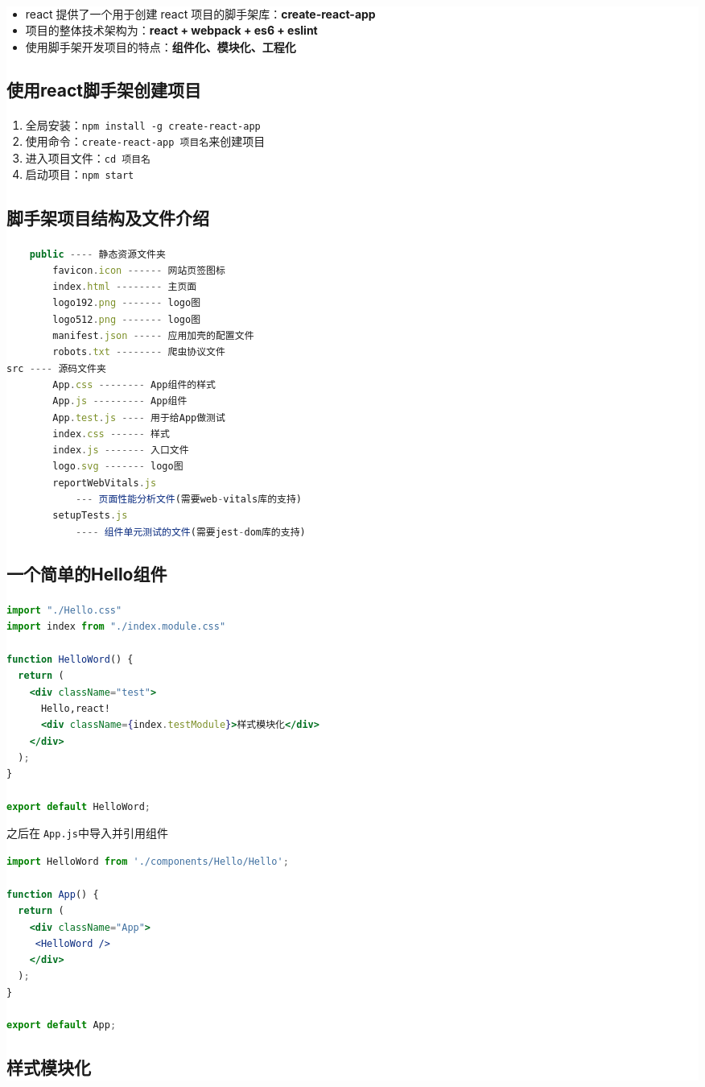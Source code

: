 - react 提供了一个用于创建 react 项目的脚手架库：**create-react-app**
- 项目的整体技术架构为：**react + webpack + es6 + eslint**
- 使用脚手架开发项目的特点：**组件化、模块化、工程化**​
## 使用react脚手架创建项目

1. 全局安装：`npm install -g create-react-app`
1. 使用命令：`create-react-app 项目名`来创建项目
1. 进入项目文件：`cd 项目名`
1. 启动项目：`npm start`
## 脚手架项目结构及文件介绍
```javascript
	public ---- 静态资源文件夹
		favicon.icon ------ 网站页签图标
		index.html -------- 主页面
		logo192.png ------- logo图
		logo512.png ------- logo图
		manifest.json ----- 应用加壳的配置文件
		robots.txt -------- 爬虫协议文件
src ---- 源码文件夹
		App.css -------- App组件的样式
		App.js --------- App组件
		App.test.js ---- 用于给App做测试
		index.css ------ 样式
		index.js ------- 入口文件
		logo.svg ------- logo图
		reportWebVitals.js
			--- 页面性能分析文件(需要web-vitals库的支持)
		setupTests.js
			---- 组件单元测试的文件(需要jest-dom库的支持)
```
## 一个简单的Hello组件
```jsx
import "./Hello.css"
import index from "./index.module.css"

function HelloWord() {
  return ( 
    <div className="test">
      Hello,react!
      <div className={index.testModule}>样式模块化</div>
    </div>
  );
}

export default HelloWord;
```
之后在 `App.js`中导入并引用组件
```jsx
import HelloWord from './components/Hello/Hello';

function App() {
  return ( 
    <div className="App">
     <HelloWord />
    </div>
  );
}

export default App;
```
## 样式模块化